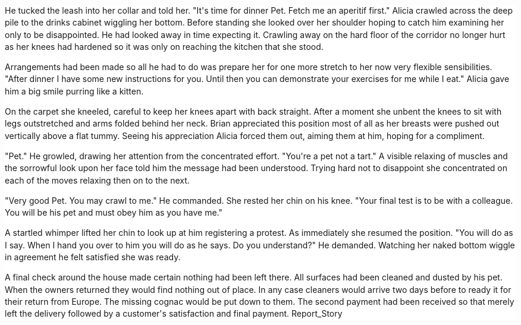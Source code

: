 He tucked the leash into her collar and told her. "It's time for dinner Pet. Fetch me an aperitif first." Alicia crawled across the deep pile to the drinks cabinet wiggling her bottom. Before standing she looked over her shoulder hoping to catch him examining her only to be disappointed. He had looked away in time expecting it. Crawling away on the hard floor of the corridor no longer hurt as her knees had hardened so it was only on reaching the kitchen that she stood. 

 Arrangements had been made so all he had to do was prepare her for one more stretch to her now very flexible sensibilities. "After dinner I have some new instructions for you. Until then you can demonstrate your exercises for me while I eat." Alicia gave him a big smile purring like a kitten. 

 On the carpet she kneeled, careful to keep her knees apart with back straight. After a moment she unbent the knees to sit with legs outstretched and arms folded behind her neck. Brian appreciated this position most of all as her breasts were pushed out vertically above a flat tummy. Seeing his appreciation Alicia forced them out, aiming them at him, hoping for a compliment. 

 "Pet." He growled, drawing her attention from the concentrated effort. "You're a pet not a tart." A visible relaxing of muscles and the sorrowful look upon her face told him the message had been understood. Trying hard not to disappoint she concentrated on each of the moves relaxing then on to the next. 

 "Very good Pet. You may crawl to me." He commanded. She rested her chin on his knee. "Your final test is to be with a colleague. You will be his pet and must obey him as you have me." 

 A startled whimper lifted her chin to look up at him registering a protest. As immediately she resumed the position. "You will do as I say. When I hand you over to him you will do as he says. Do you understand?" He demanded. Watching her naked bottom wiggle in agreement he felt satisfied she was ready. 

 A final check around the house made certain nothing had been left there. All surfaces had been cleaned and dusted by his pet. When the owners returned they would find nothing out of place. In any case cleaners would arrive two days before to ready it for their return from Europe. The missing cognac would be put down to them. The second payment had been received so that merely left the delivery followed by a customer's satisfaction and final payment. Report_Story 